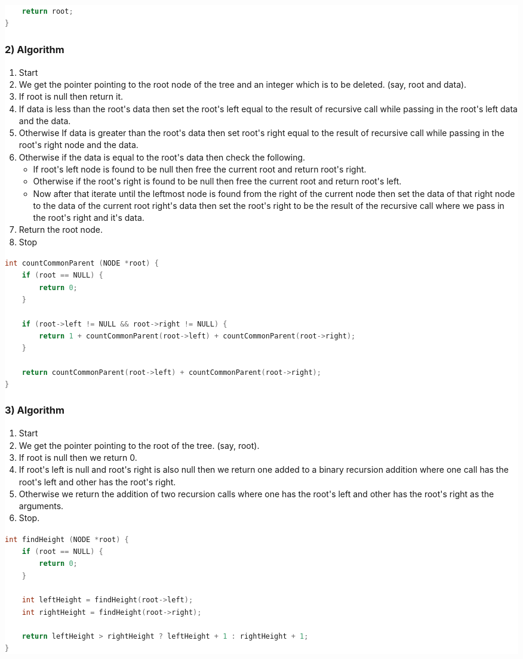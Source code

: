 ```c
    return root;
}
```

### 2) Algorithm
1. Start
2. We get the pointer pointing to the root node of the tree and an integer which is to be deleted. (say, root and data).
3. If root is null then return it.
4. If data is less than the root's data then set the root's left equal to the result of recursive call while passing in the root's left data and the data.
5. Otherwise If data is greater than the root's data then set root's right equal to the result of recursive call while passing in the root's right node and the data.
6. Otherwise if the data is equal to the root's data then check the following.
	- If root's left node is found to be null then free the current root and return root's right.
	- Otherwise if the root's right is found to be null then free the current root and return root's left.
	- Now after that iterate until the leftmost node is found from the right of the current node then set the data of that right node to the data of the current root right's data then set the root's right to be the result of the recursive call where we pass in the root's right and it's data.
7. Return the root node.
8. Stop

```c
int countCommonParent (NODE *root) {
    if (root == NULL) {
        return 0;
    }

    if (root->left != NULL && root->right != NULL) {
        return 1 + countCommonParent(root->left) + countCommonParent(root->right);
    }

    return countCommonParent(root->left) + countCommonParent(root->right);
}
```

### 3) Algorithm
1. Start
2. We get the pointer pointing to the root of the tree. (say, root).
3. If root is null then we return 0.
4. If root's left is null and root's right is also null then we return one added to a binary recursion addition where one call has the root's left and other has the root's right.
5. Otherwise we return the addition of two recursion calls where one has the root's left and other has the root's right as the arguments.
6. Stop.

```c
int findHeight (NODE *root) {
    if (root == NULL) {
        return 0;
    }

    int leftHeight = findHeight(root->left);
    int rightHeight = findHeight(root->right);

    return leftHeight > rightHeight ? leftHeight + 1 : rightHeight + 1;
}
```
